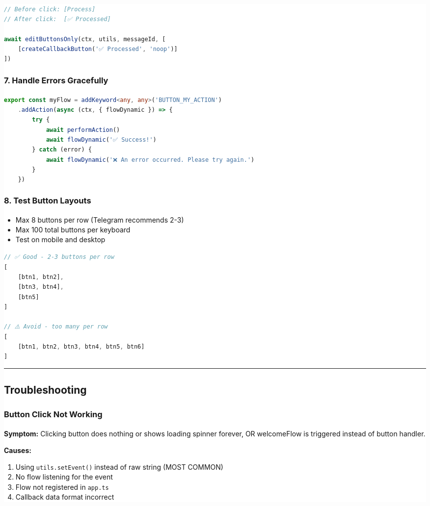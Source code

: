 ```typescript
// Before click: [Process]
// After click:  [✅ Processed]

await editButtonsOnly(ctx, utils, messageId, [
    [createCallbackButton('✅ Processed', 'noop')]
])
```

### 7. Handle Errors Gracefully

```typescript
export const myFlow = addKeyword<any, any>('BUTTON_MY_ACTION')
    .addAction(async (ctx, { flowDynamic }) => {
        try {
            await performAction()
            await flowDynamic('✅ Success!')
        } catch (error) {
            await flowDynamic('❌ An error occurred. Please try again.')
        }
    })
```

### 8. Test Button Layouts

- Max 8 buttons per row (Telegram recommends 2-3)
- Max 100 total buttons per keyboard
- Test on mobile and desktop

```typescript
// ✅ Good - 2-3 buttons per row
[
    [btn1, btn2],
    [btn3, btn4],
    [btn5]
]

// ⚠️ Avoid - too many per row
[
    [btn1, btn2, btn3, btn4, btn5, btn6]
]
```

---

## Troubleshooting

### Button Click Not Working

**Symptom:** Clicking button does nothing or shows loading spinner forever, OR welcomeFlow is triggered instead of button handler.

**Causes:**
1. Using `utils.setEvent()` instead of raw string (MOST COMMON)
2. No flow listening for the event
3. Flow not registered in `app.ts`
4. Callback data format incorrect
